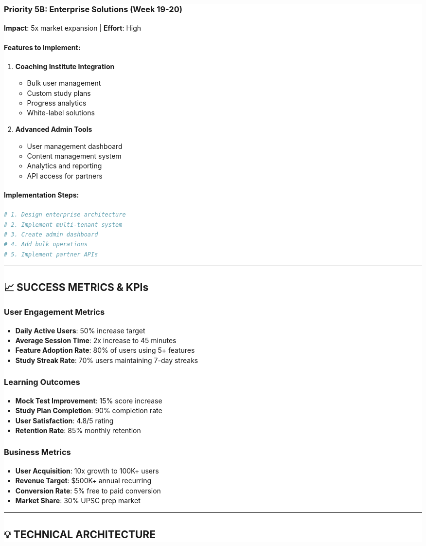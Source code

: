 
### Priority 5B: Enterprise Solutions (Week 19-20)
**Impact**: 5x market expansion | **Effort**: High

#### Features to Implement:
1. **Coaching Institute Integration**
   - Bulk user management
   - Custom study plans
   - Progress analytics
   - White-label solutions

2. **Advanced Admin Tools**
   - User management dashboard
   - Content management system
   - Analytics and reporting
   - API access for partners

#### Implementation Steps:
```bash
# 1. Design enterprise architecture
# 2. Implement multi-tenant system
# 3. Create admin dashboard
# 4. Add bulk operations
# 5. Implement partner APIs
```

---

## 📈 SUCCESS METRICS & KPIs

### User Engagement Metrics
- **Daily Active Users**: 50% increase target
- **Average Session Time**: 2x increase to 45 minutes
- **Feature Adoption Rate**: 80% of users using 5+ features
- **Study Streak Rate**: 70% users maintaining 7-day streaks

### Learning Outcomes
- **Mock Test Improvement**: 15% score increase
- **Study Plan Completion**: 90% completion rate
- **User Satisfaction**: 4.8/5 rating
- **Retention Rate**: 85% monthly retention

### Business Metrics
- **User Acquisition**: 10x growth to 100K+ users
- **Revenue Target**: $500K+ annual recurring
- **Conversion Rate**: 5% free to paid conversion
- **Market Share**: 30% UPSC prep market

---

## 💡 TECHNICAL ARCHITECTURE

